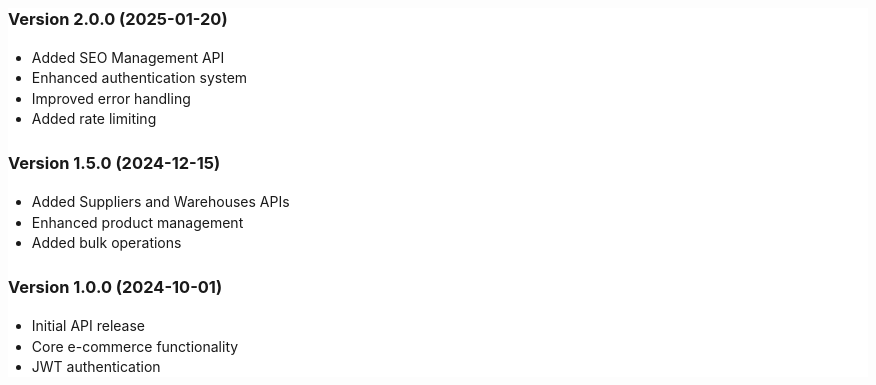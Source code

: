 ### Version 2.0.0 (2025-01-20)
- Added SEO Management API
- Enhanced authentication system
- Improved error handling
- Added rate limiting

### Version 1.5.0 (2024-12-15)
- Added Suppliers and Warehouses APIs
- Enhanced product management
- Added bulk operations

### Version 1.0.0 (2024-10-01)
- Initial API release
- Core e-commerce functionality
- JWT authentication
